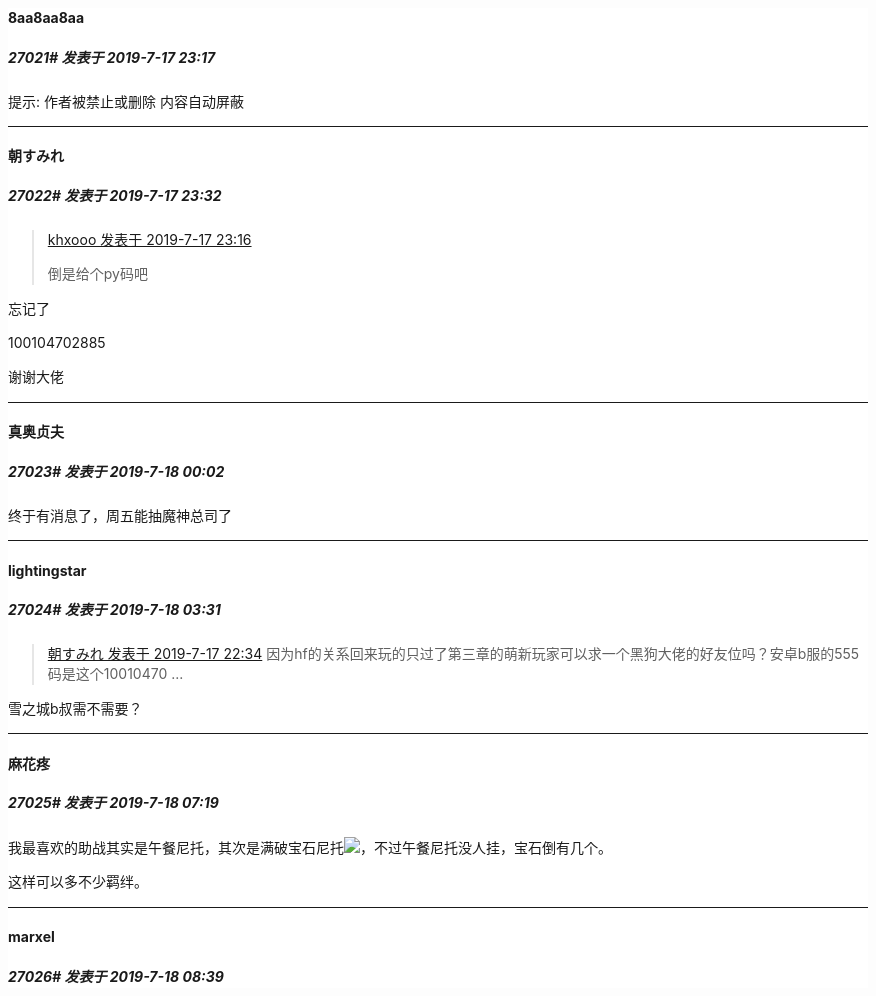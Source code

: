 ####  8aa8aa8aa  
##### 27021#       发表于 2019-7-17 23:17

提示: 作者被禁止或删除 内容自动屏蔽


-----

####  朝すみれ  
##### 27022#       发表于 2019-7-17 23:32


<blockquote><a href="httphttps://bbs.saraba1st.com/2b/forum.php?mod=redirect&amp;goto=findpost&amp;pid=44557810&amp;ptid=1712412" target="_blank">khxooo 发表于 2019-7-17 23:16</a>

倒是给个py码吧</blockquote>
忘记了

100104702885

谢谢大佬


-----

####  真奥贞夫  
##### 27023#       发表于 2019-7-18 00:02


终于有消息了，周五能抽魔神总司了


-----

####  lightingstar  
##### 27024#       发表于 2019-7-18 03:31


<blockquote><a href="httphttps://bbs.saraba1st.com/2b/forum.php?mod=redirect&amp;goto=findpost&amp;pid=44557357&amp;ptid=1712412" target="_blank">朝すみれ 发表于 2019-7-17 22:34</a>
因为hf的关系回来玩的只过了第三章的萌新玩家可以求一个黑狗大佬的好友位吗？安卓b服的555码是这个10010470 ...</blockquote>
雪之城b叔需不需要？


-----

####  麻花疼  
##### 27025#       发表于 2019-7-18 07:19


我最喜欢的助战其实是午餐尼托，其次是满破宝石尼托<img src="https://static.saraba1st.com/image/smiley/face2017/067.png" referrerpolicy="no-referrer">，不过午餐尼托没人挂，宝石倒有几个。

这样可以多不少羁绊。


-----

####  marxel  
##### 27026#       发表于 2019-7-18 08:39
